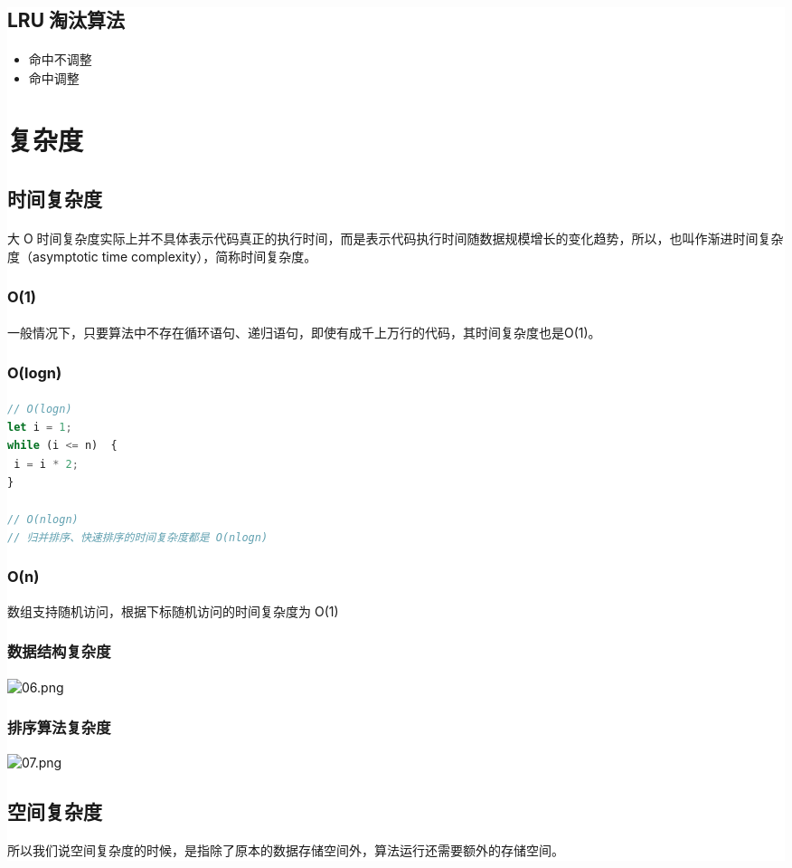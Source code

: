 ## LRU 淘汰算法

- 命中不调整
- 命中调整

# 复杂度

## 时间复杂度

大 O 时间复杂度实际上并不具体表示代码真正的执行时间，而是表示代码执行时间随数据规模增长的变化趋势，所以，也叫作渐进时间复杂度（asymptotic time complexity），简称时间复杂度。

### O(1)

一般情况下，只要算法中不存在循环语句、递归语句，即使有成千上万行的代码，其时间复杂度也是Ο(1)。

### O(logn)

```js
// O(logn)
let i = 1;
while (i <= n)  {
 i = i * 2;
}

// O(nlogn)
// 归并排序、快速排序的时间复杂度都是 O(nlogn)
```

### O(n)

数组支持随机访问，根据下标随机访问的时间复杂度为 O(1)

### 数据结构复杂度

![06.png](https://qiniu.chenng.cn/2018-11-10-12-38-54.png)

### 排序算法复杂度

![07.png](https://qiniu.chenng.cn/2018-11-10-12-40-15.png)

## 空间复杂度

所以我们说空间复杂度的时候，是指除了原本的数据存储空间外，算法运行还需要额外的存储空间。

